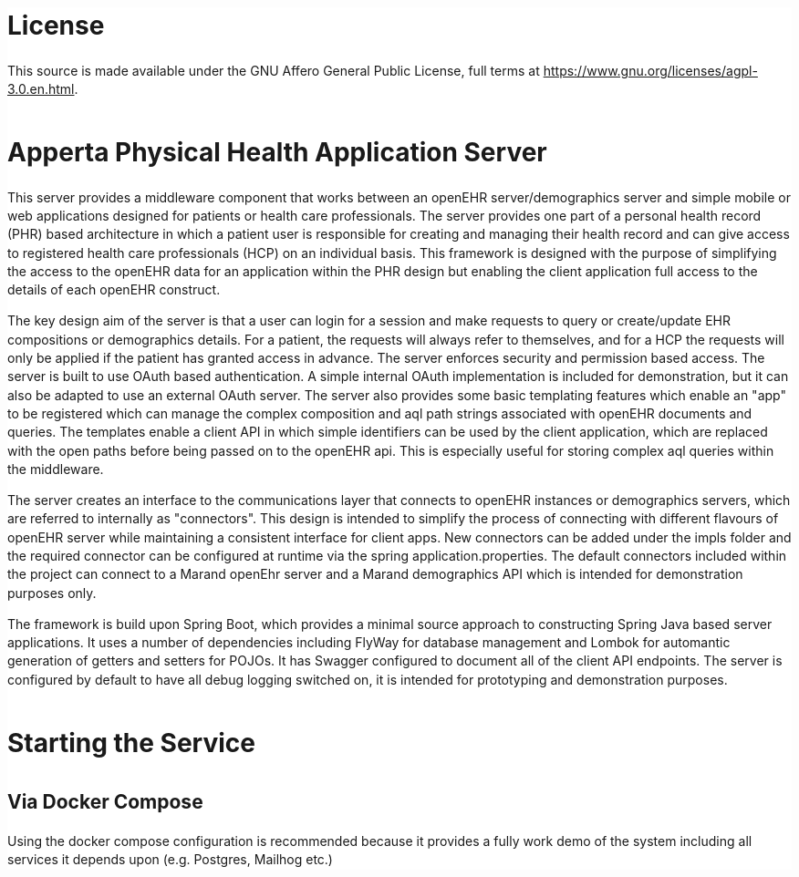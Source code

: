 # License
This source is made available under the GNU Affero General Public License, full terms at https://www.gnu.org/licenses/agpl-3.0.en.html.

# Apperta Physical Health Application Server
This server provides a middleware component that works between an openEHR server/demographics server and  simple mobile or web applications designed for patients or health care professionals.
The server provides one part of a personal health record (PHR) based architecture in which a patient user is responsible for creating and managing their health record and can give access to registered health care professionals (HCP) on an individual basis. 
This framework is designed with the purpose of simplifying the access to the openEHR data for an application within the PHR design but enabling the client application full access to the details of each openEHR construct. 

The key design aim of the server is that a user can login for a session and make requests to query or create/update EHR compositions or demographics details. For a patient, the requests will always refer to themselves, and for a HCP the requests will only be applied if the patient has granted access in advance.
The server enforces security and permission based access. The server is built to use OAuth based authentication. A simple internal OAuth implementation is included for demonstration, but it can also be adapted to use an external OAuth server.
The server also provides some basic templating features which enable an "app" to be registered which can manage the complex composition and aql path strings associated with openEHR documents and queries. The templates enable a client API in which simple identifiers can be used by the client application, which are replaced with the open paths before being passed on to the openEHR api. This is especially useful for storing complex aql queries within the middleware.

The server creates an interface to the communications layer that connects to openEHR instances or demographics servers, which are referred to internally as "connectors". This design is intended to simplify the process of connecting with different flavours of openEHR server while maintaining a consistent interface for client apps. New connectors can be added under the impls folder and the required connector can be configured at runtime via the spring application.properties.
The default connectors included within the project can connect to a Marand openEhr server and a Marand demographics API which is intended for demonstration purposes only.

The framework is build upon Spring Boot, which provides a minimal source approach to constructing Spring Java based server applications. It uses a number of dependencies including FlyWay for database management and Lombok for automantic generation of getters and setters for POJOs.
It has Swagger configured to document all of the client API endpoints.
The server is configured by default to have all debug logging switched on, it is intended for prototyping and demonstration purposes.

# Starting the Service

## Via Docker Compose

Using the docker compose configuration is recommended because it provides a fully work demo of the system including all services it depends upon (e.g. Postgres, Mailhog etc.)
